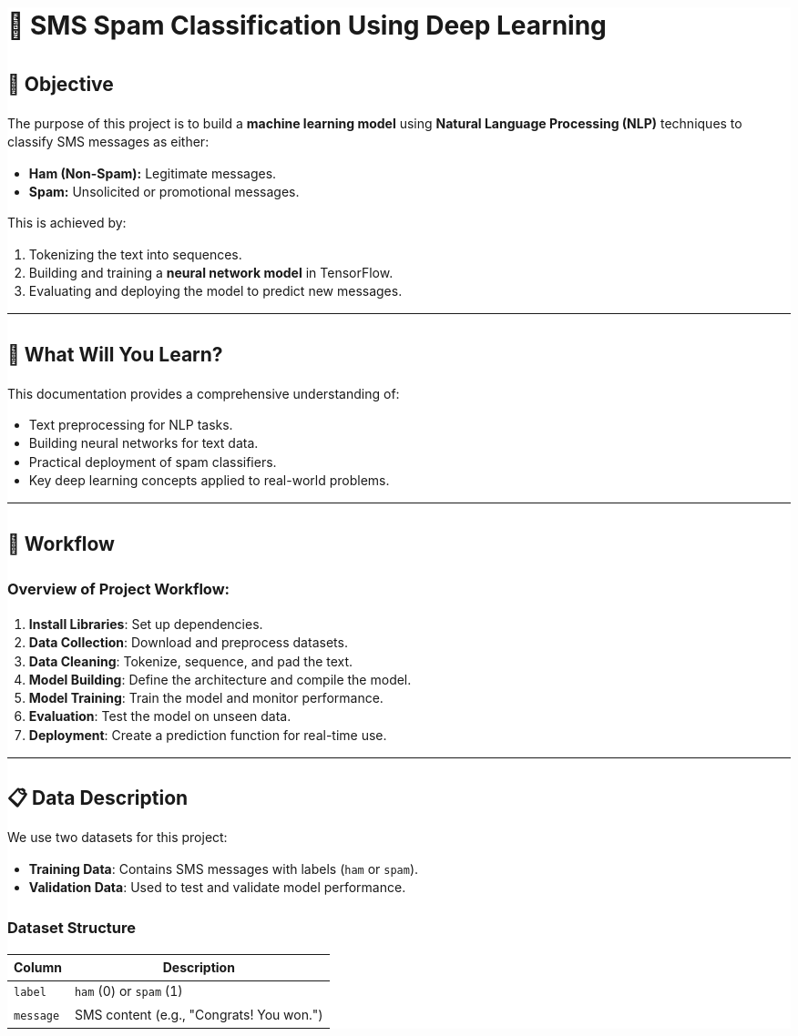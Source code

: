 # **📨 SMS Spam Classification Using Deep Learning**

## **🌟 Objective**
The purpose of this project is to build a **machine learning model** using **Natural Language Processing (NLP)** techniques to classify SMS messages as either:
- **Ham (Non-Spam):** Legitimate messages.  
- **Spam:** Unsolicited or promotional messages.

This is achieved by:
1. Tokenizing the text into sequences.
2. Building and training a **neural network model** in TensorFlow.  
3. Evaluating and deploying the model to predict new messages.

---

## **🧠 What Will You Learn?**
This documentation provides a comprehensive understanding of:
- Text preprocessing for NLP tasks.
- Building neural networks for text data.
- Practical deployment of spam classifiers.
- Key deep learning concepts applied to real-world problems.

---

## **🔄 Workflow**

### Overview of Project Workflow:
1. **Install Libraries**: Set up dependencies.  
2. **Data Collection**: Download and preprocess datasets.  
3. **Data Cleaning**: Tokenize, sequence, and pad the text.  
4. **Model Building**: Define the architecture and compile the model.  
5. **Model Training**: Train the model and monitor performance.  
6. **Evaluation**: Test the model on unseen data.  
7. **Deployment**: Create a prediction function for real-time use.

---

## **📋 Data Description**

We use two datasets for this project:
- **Training Data**: Contains SMS messages with labels (`ham` or `spam`).  
- **Validation Data**: Used to test and validate model performance.

### **Dataset Structure**
| **Column** | **Description**                          |
|------------|------------------------------------------|
| `label`    | `ham` (0) or `spam` (1)                  |
| `message`  | SMS content (e.g., "Congrats! You won.") |
